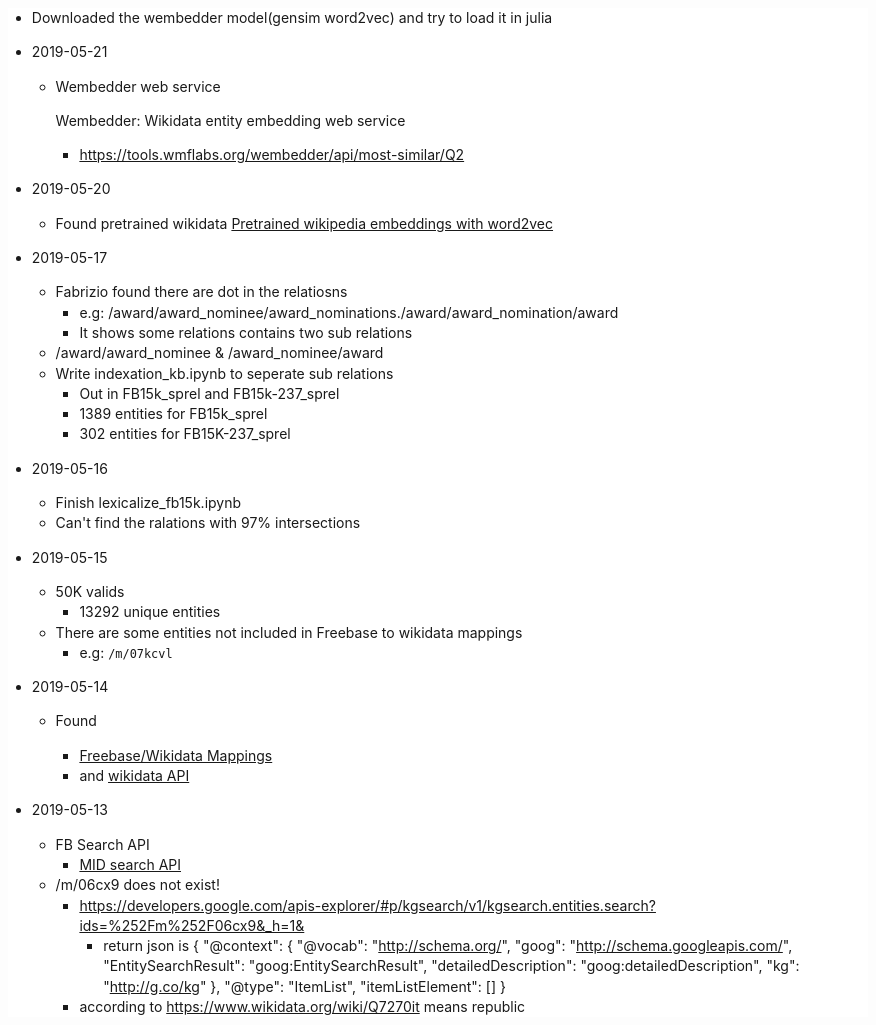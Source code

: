   - Downloaded the wembedder model(gensim word2vec) and try to load it in julia

- 2019-05-21

  - Wembedder web service

     

    Wembedder: Wikidata entity embedding web service

    - https://tools.wmflabs.org/wembedder/api/most-similar/Q2

- 2019-05-20

  - Found pretrained wikidata [Pretrained wikipedia embeddings with word2vec](https://dynalist.io/d/5xiJQiY9VxhxatwvZVDVPCyO#z=i3X6rUqXhciONPVXLYGwXr3d)

- 2019-05-17

  - Fabrizio found there are dot in the relatiosns
    - e.g: /award/award_nominee/award_nominations./award/award_nomination/award
    - It shows some relations contains two sub relations
  - /award/award_nominee & /award_nominee/award
  - Write indexation_kb.ipynb to seperate sub relations
    - Out in FB15k_sprel and FB15k-237_sprel
    - 1389 entities for FB15k_sprel
    - 302 entities for FB15K-237_sprel

- 2019-05-16

  - Finish lexicalize_fb15k.ipynb
  - Can't find the ralations with 97% intersections

- 2019-05-15

  - 50K valids
    - 13292 unique entities
  - There are some entities not included in Freebase to wikidata mappings
    - e.g: `/m/07kcvl`

- 2019-05-14

  - Found

     

    - [Freebase/Wikidata Mappings](https://dynalist.io/d/dNMnL9fQPpbbUwiykSJawFiU#z=D7yUNwGaYBiNyVsK5qWiZp9S)
    - and [wikidata API](https://dynalist.io/d/dNMnL9fQPpbbUwiykSJawFiU#z=G08zBucTUT0ovBLOsygBNuGE)

- 2019-05-13

  - FB Search API
    - [MID search API](https://dynalist.io/d/dNMnL9fQPpbbUwiykSJawFiU#z=XGhuyD_8DcYG_UyDYQzchl8S)
  - /m/06cx9 does not exist!
    - https://developers.google.com/apis-explorer/#p/kgsearch/v1/kgsearch.entities.search?ids=%252Fm%252F06cx9&_h=1&
      - return json is
        {
        "@context": {
        "@vocab": "http://schema.org/",
        "goog": "http://schema.googleapis.com/",
        "EntitySearchResult": "goog:EntitySearchResult",
        "detailedDescription": "goog:detailedDescription",
        "kg": "http://g.co/kg"
        },
        "@type": "ItemList",
        "itemListElement": []
        }
    - according to https://www.wikidata.org/wiki/Q7270it means republic
